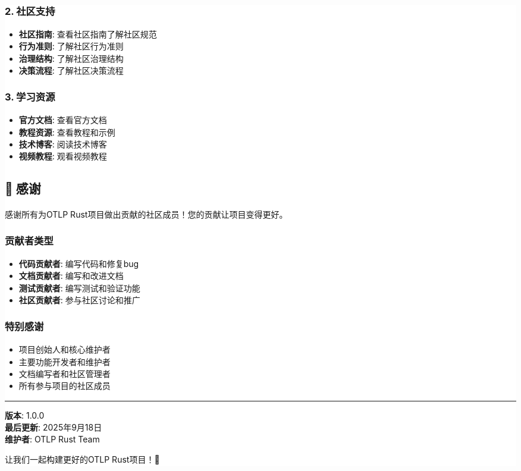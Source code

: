 ### 2. 社区支持

- **社区指南**: 查看社区指南了解社区规范
- **行为准则**: 了解社区行为准则
- **治理结构**: 了解社区治理结构
- **决策流程**: 了解社区决策流程

### 3. 学习资源

- **官方文档**: 查看官方文档
- **教程资源**: 查看教程和示例
- **技术博客**: 阅读技术博客
- **视频教程**: 观看视频教程

## 🎉 感谢

感谢所有为OTLP Rust项目做出贡献的社区成员！您的贡献让项目变得更好。

### 贡献者类型

- **代码贡献者**: 编写代码和修复bug
- **文档贡献者**: 编写和改进文档
- **测试贡献者**: 编写测试和验证功能
- **社区贡献者**: 参与社区讨论和推广

### 特别感谢

- 项目创始人和核心维护者
- 主要功能开发者和维护者
- 文档编写者和社区管理者
- 所有参与项目的社区成员

---

**版本**: 1.0.0  
**最后更新**: 2025年9月18日  
**维护者**: OTLP Rust Team

让我们一起构建更好的OTLP Rust项目！🚀
